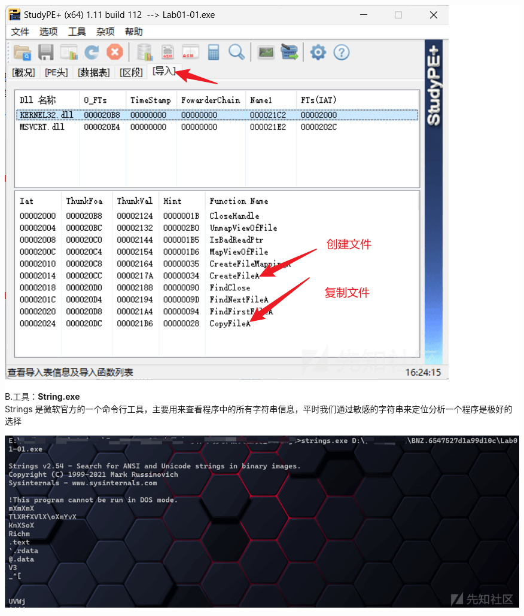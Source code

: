 [![](assets/1699250157-22a245ed5158c0f716dc0dabc33a15a2.png)](https://xzfile.aliyuncs.com/media/upload/picture/20231105162635-084c4798-7bb5-1.png)

B.工具：**String.exe**  
Strings 是微软官方的一个命令行工具，主要用来查看程序中的所有字符串信息，平时我们通过敏感的字符串来定位分析一个程序是极好的选择

[![](assets/1699250157-4f32fd7c42bbbdbf7c185bab3729588a.png)](https://xzfile.aliyuncs.com/media/upload/picture/20231105163203-cc0e6af8-7bb5-1.png)
